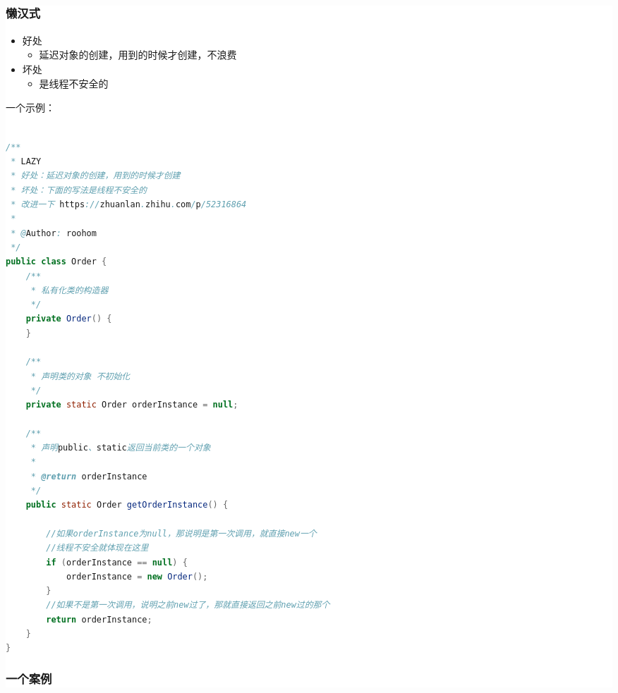 

### 懒汉式

- 好处
  - 延迟对象的创建，用到的时候才创建，不浪费
- 坏处
  - 是线程不安全的

一个示例：

~~~java

/**
 * LAZY
 * 好处：延迟对象的创建，用到的时候才创建
 * 坏处：下面的写法是线程不安全的
 * 改进一下 https://zhuanlan.zhihu.com/p/52316864
 *
 * @Author: roohom
 */
public class Order {
    /**
     * 私有化类的构造器
     */
    private Order() {
    }
    
    /**
     * 声明类的对象 不初始化
     */
    private static Order orderInstance = null;

    /**
     * 声明public、static返回当前类的一个对象
     *
     * @return orderInstance
     */
    public static Order getOrderInstance() {

        //如果orderInstance为null，那说明是第一次调用，就直接new一个
        //线程不安全就体现在这里
        if (orderInstance == null) {
            orderInstance = new Order();
        }
        //如果不是第一次调用，说明之前new过了，那就直接返回之前new过的那个
        return orderInstance;
    }
}
~~~



### 一个案例
